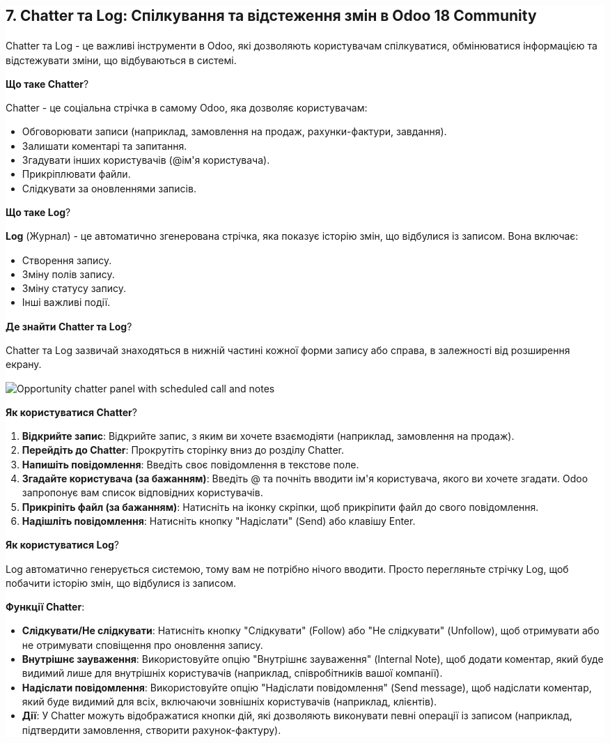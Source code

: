 ## 7. Chatter та Log: Спілкування та відстеження змін в Odoo 18 Community
Chatter та Log - це важливі інструменти в Odoo, які дозволяють користувачам спілкуватися, обмінюватися інформацією та відстежувати зміни, що відбуваються в системі.

**Що таке Chatter**?

Chatter - це соціальна стрічка в самому Odoo, яка дозволяє користувачам:

   - Обговорювати записи (наприклад, замовлення на продаж, рахунки-фактури, завдання).
   - Залишати коментарі та запитання.
   - Згадувати інших користувачів (@ім'я користувача).
   - Прикріплювати файли.
   - Слідкувати за оновленнями записів.

**Що таке Log**?

**Log** (Журнал) - це автоматично згенерована стрічка, яка показує історію змін, що відбулися із записом. Вона включає:

   - Створення запису.
   - Зміну полів запису.
   - Зміну статусу запису.
   - Інші важливі події.

**Де знайти Chatter та Log**?

Chatter та Log зазвичай знаходяться в нижній частині кожної форми запису або справа, в залежності від розширення екрану.

   ![Opportunity chatter panel with scheduled call and notes](/img/instructions/crm-activities-panel.jpeg)
   
**Як користуватися Chatter**?

1. **Відкрийте запис**: Відкрийте запис, з яким ви хочете взаємодіяти (наприклад, замовлення на продаж).
2. **Перейдіть до Chatter**: Прокрутіть сторінку вниз до розділу Chatter.
3. **Напишіть повідомлення**: Введіть своє повідомлення в текстове поле.
4. **Згадайте користувача (за бажанням)**: Введіть @ та почніть вводити ім'я користувача, якого ви хочете згадати. Odoo запропонує вам список відповідних користувачів.
5. **Прикріпіть файл (за бажанням)**: Натисніть на іконку скріпки, щоб прикріпити файл до свого повідомлення.
6. **Надішліть повідомлення**: Натисніть кнопку "Надіслати" (Send) або клавішу Enter.

**Як користуватися Log**?

Log автоматично генерується системою, тому вам не потрібно нічого вводити. Просто перегляньте стрічку Log, щоб побачити історію змін, що відбулися із записом.

**Функції Chatter**:

   - **Слідкувати/Не слідкувати**: Натисніть кнопку "Слідкувати" (Follow) або "Не слідкувати" (Unfollow), щоб отримувати або не отримувати сповіщення про оновлення запису.
   - **Внутрішнє зауваження**: Використовуйте опцію "Внутрішнє зауваження" (Internal Note), щоб додати коментар, який буде видимий лише для внутрішніх користувачів (наприклад, співробітників вашої компанії).
   - **Надіслати повідомлення**: Використовуйте опцію "Надіслати повідомлення" (Send message), щоб надіслати коментар, який буде видимий для всіх, включаючи зовнішніх користувачів (наприклад, клієнтів).
   - **Дії**: У Chatter можуть відображатися кнопки дій, які дозволяють виконувати певні операції із записом (наприклад, підтвердити замовлення, створити рахунок-фактуру).
